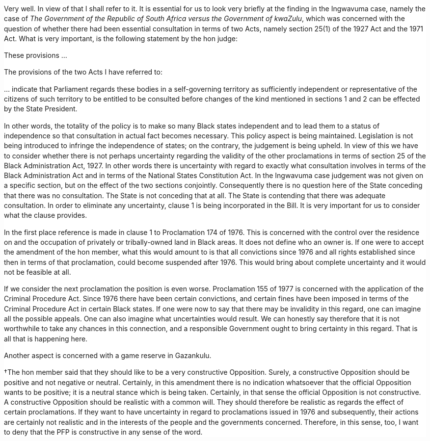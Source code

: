 <p>Very well. In view of that I shall refer to it. It is essential for us to look very briefly at the finding in the Ingwavuma case, namely the case of <i>The Government of the Republic of South Africa versus the Government of kwaZulu</i>, which was concerned with the question of whether there had been essential consultation in terms of two Acts, namely section 25(1) of the 1927 Act and the 1971 Act. What is very important, is the following statement by the hon judge:</p>

<block name="quote">These provisions &#x2026;</block>

<p>The provisions of the two Acts I have referred to:</p>

<block name="quote">&#x2026; indicate that Parliament regards these bodies in a self-governing territory as sufficiently independent or representative of the citizens of such territory to be entitled to be consulted before changes of the kind mentioned in sections 1 and 2 can be effected by the State President.</block>

<p>In other words, the totality of the policy is to make so many Black states independent and to lead them to a status of independence so that consultation in actual fact becomes necessary. This policy aspect is being maintained. Legislation is not being introduced to infringe the independence of states; on the contrary, the judgement is being upheld. In view of this we have to consider whether there is not perhaps uncertainty regarding the validity of the other proclamations in terms of section 25 of the Black Administration Act, 1927. In other words there is uncertainty with regard to exactly what consultation involves in terms of the Black Administration Act and in terms of the National States Constitution Act. In the Ingwavuma case judgement was not given on a specific section, but on the effect of the two sections conjointly. Consequently there is no question here of the State conceding that there was no consultation. The State is not conceding that at all. The State is contending that there was adequate consultation. In order <span class="col_8631-8632" refersTo="page_0106"/>to eliminate any uncertainty, clause 1 is being incorporated in the Bill. It is very important for us to consider what the clause provides.</p>

<p>In the first place reference is made in clause 1 to Proclamation 174 of 1976. This is concerned with the control over the residence on and the occupation of privately or tribally-owned land in Black areas. It does not define who an owner is. If one were to accept the amendment of the hon member, what this would amount to is that all convictions since 1976 and all rights established since then in terms of that proclamation, could become suspended after 1976. This would bring about complete uncertainty and it would not be feasible at all.</p>

<p>If we consider the next proclamation the position is even worse. Proclamation 155 of 1977 is concerned with the application of the Criminal Procedure Act. Since 1976 there have been certain convictions, and certain fines have been imposed in terms of the Criminal Procedure Act in certain Black states. If one were now to say that there may be invalidity in this regard, one can imagine all the possible appeals. One can also imagine what uncertainties would result. We can honestly say therefore that it is not worthwhile to take any chances in this connection, and a responsible Government ought to bring certainty in this regard. That is all that is happening here.</p>

<p>Another aspect is concerned with a game reserve in Gazankulu.</p>

<p>&#x2020;The hon member said that they should like to be a very constructive Opposition. Surely, a constructive Opposition should be positive and not negative or neutral. Certainly, in this amendment there is no indication whatsoever that the official Opposition wants to be positive; it is a neutral stance which is being taken. Certainly, in that sense the official Opposition is not constructive. A constructive Opposition should be realistic with a common will. They should therefore be realistic as regards the effect of certain proclamations. If they want to have uncertainty in regard to proclamations issued in 1976 and subsequently, their actions are certainly not realistic and in the interests of the people and the governments concerned. Therefore, in this sense, too, I want to deny that the PFP is constructive in any sense of the word.</p>
